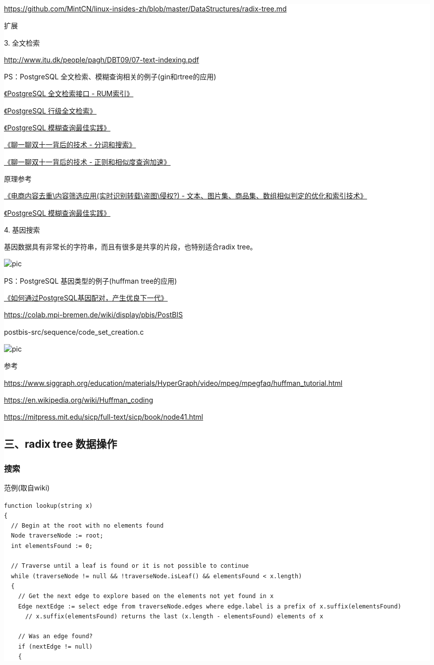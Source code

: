 https://github.com/MintCN/linux-insides-zh/blob/master/DataStructures/radix-tree.md    
    
扩展  
  
3\. 全文检索    
    
http://www.itu.dk/people/pagh/DBT09/07-text-indexing.pdf    
    
PS：PostgreSQL 全文检索、模糊查询相关的例子(gin和rtree的应用)      
    
[《PostgreSQL 全文检索接口 - RUM索引》](../201610/20161019_01.md)     
    
[《PostgreSQL 行级全文检索》](../201604/20160419_01.md)      
    
[《PostgreSQL 模糊查询最佳实践》](../201704/20170426_01.md)      
    
[《聊一聊双十一背后的技术 - 分词和搜索》](../201611/20161115_01.md)      
    
[《聊一聊双十一背后的技术 - 正则和相似度查询加速》](../201611/20161118_01.md)     
  
原理参考  
  
[《电商内容去重\内容筛选应用(实时识别转载\盗图\侵权?) - 文本、图片集、商品集、数组相似判定的优化和索引技术》](../201701/20170112_02.md)    
    
[《PostgreSQL 模糊查询最佳实践》](../201704/20170426_01.md)    
    
4\. 基因搜索    
    
基因数据具有非常长的字符串，而且有很多是共享的片段，也特别适合radix tree。    
    
![pic](20170427_01_pic_003.png)    
    
PS：PostgreSQL 基因类型的例子(huffman tree的应用)   
    
[《如何通过PostgreSQL基因配对，产生优良下一代》](../201606/20160621_01.md)     
    
https://colab.mpi-bremen.de/wiki/display/pbis/PostBIS    
  
postbis-src/sequence/code_set_creation.c  
  
![pic](20170427_01_pic_006.gif)  
  
参考  
  
https://www.siggraph.org/education/materials/HyperGraph/video/mpeg/mpegfaq/huffman_tutorial.html  
  
https://en.wikipedia.org/wiki/Huffman_coding  
  
https://mitpress.mit.edu/sicp/full-text/sicp/book/node41.html  
    
## 三、radix tree 数据操作    
### 搜索  
  
范例(取自wiki)  
  
```  
function lookup(string x)  
{  
  // Begin at the root with no elements found  
  Node traverseNode := root;  
  int elementsFound := 0;  
    
  // Traverse until a leaf is found or it is not possible to continue  
  while (traverseNode != null && !traverseNode.isLeaf() && elementsFound < x.length)  
  {  
    // Get the next edge to explore based on the elements not yet found in x  
    Edge nextEdge := select edge from traverseNode.edges where edge.label is a prefix of x.suffix(elementsFound)  
      // x.suffix(elementsFound) returns the last (x.length - elementsFound) elements of x  
    
    // Was an edge found?  
    if (nextEdge != null)  
    {  
```